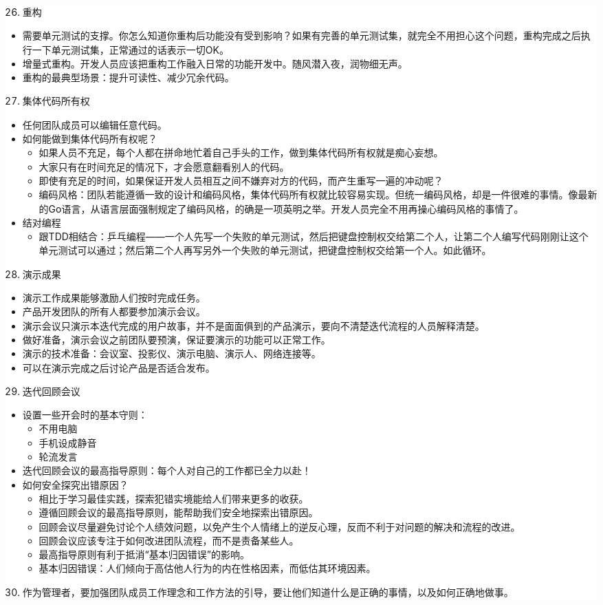 26. 重构
- 需要单元测试的支撑。你怎么知道你重构后功能没有受到影响？如果有完善的单元测试集，就完全不用担心这个问题，重构完成之后执行一下单元测试集，正常通过的话表示一切OK。
- 增量式重构。开发人员应该把重构工作融入日常的功能开发中。随风潜入夜，润物细无声。
- 重构的最典型场景：提升可读性、减少冗余代码。

27. 集体代码所有权
- 任何团队成员可以编辑任意代码。
- 如何能做到集体代码所有权呢？
    - 如果人员不充足，每个人都在拼命地忙着自己手头的工作，做到集体代码所有权就是痴心妄想。
    - 大家只有在时间充足的情况下，才会愿意翻看别人的代码。
    - 即使有充足的时间，如果保证开发人员相互之间不嫌弃对方的代码，而产生重写一遍的冲动呢？
    - 编码风格：团队若能遵循一致的设计和编码风格，集体代码所有权就比较容易实现。但统一编码风格，却是一件很难的事情。像最新的Go语言，从语言层面强制规定了编码风格，的确是一项英明之举。开发人员完全不用再操心编码风格的事情了。
- 结对编程
    - 跟TDD相结合：乒乓编程——一个人先写一个失败的单元测试，然后把键盘控制权交给第二个人，让第二个人编写代码刚刚让这个单元测试可以通过；然后第二个人再写另外一个失败的单元测试，把键盘控制权交给第一个人。如此循环。

28. 演示成果
- 演示工作成果能够激励人们按时完成任务。
- 产品开发团队的所有人都要参加演示会议。
- 演示会议只演示本迭代完成的用户故事，并不是面面俱到的产品演示，要向不清楚迭代流程的人员解释清楚。
- 做好准备，演示会议之前团队要预演，保证要演示的功能可以正常工作。
- 演示的技术准备：会议室、投影仪、演示电脑、演示人、网络连接等。
- 可以在演示完成之后讨论产品是否适合发布。

29. 迭代回顾会议
- 设置一些开会时的基本守则：
    - 不用电脑
    - 手机设成静音
    - 轮流发言
- 迭代回顾会议的最高指导原则：每个人对自己的工作都已全力以赴！
- 如何安全探究出错原因？
    - 相比于学习最佳实践，探索犯错实境能给人们带来更多的收获。
    - 遵循回顾会议的最高指导原则，能帮助我们安全地探索出错原因。
    - 回顾会议尽量避免讨论个人绩效问题，以免产生个人情绪上的逆反心理，反而不利于对问题的解决和流程的改进。
    - 回顾会议应该专注于如何改进团队流程，而不是责备某些人。
    - 最高指导原则有利于抵消“基本归因错误”的影响。
    - 基本归因错误：人们倾向于高估他人行为的内在性格因素，而低估其环境因素。

30. 作为管理者，要加强团队成员工作理念和工作方法的引导，要让他们知道什么是正确的事情，以及如何正确地做事。
